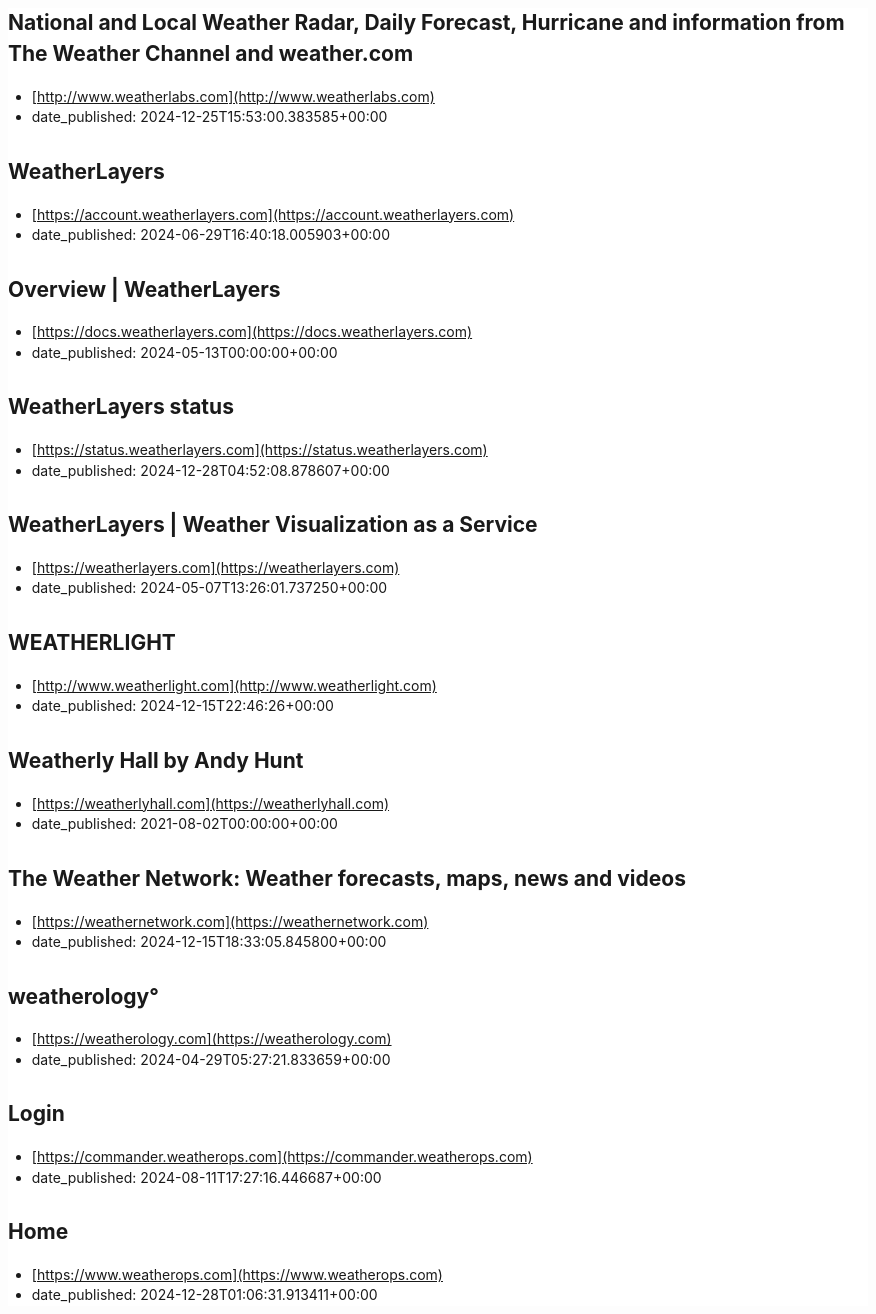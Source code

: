  ## National and Local Weather Radar, Daily Forecast, Hurricane and information from The Weather Channel and weather.com
 - [http://www.weatherlabs.com](http://www.weatherlabs.com)
 - date_published: 2024-12-25T15:53:00.383585+00:00

 ## WeatherLayers
 - [https://account.weatherlayers.com](https://account.weatherlayers.com)
 - date_published: 2024-06-29T16:40:18.005903+00:00

 ## Overview | WeatherLayers
 - [https://docs.weatherlayers.com](https://docs.weatherlayers.com)
 - date_published: 2024-05-13T00:00:00+00:00

 ## WeatherLayers status
 - [https://status.weatherlayers.com](https://status.weatherlayers.com)
 - date_published: 2024-12-28T04:52:08.878607+00:00

 ## WeatherLayers | Weather Visualization as a Service
 - [https://weatherlayers.com](https://weatherlayers.com)
 - date_published: 2024-05-07T13:26:01.737250+00:00

 ## WEATHERLIGHT
 - [http://www.weatherlight.com](http://www.weatherlight.com)
 - date_published: 2024-12-15T22:46:26+00:00

 ## Weatherly Hall by Andy Hunt
 - [https://weatherlyhall.com](https://weatherlyhall.com)
 - date_published: 2021-08-02T00:00:00+00:00

 ## The Weather Network: Weather forecasts, maps, news and videos
 - [https://weathernetwork.com](https://weathernetwork.com)
 - date_published: 2024-12-15T18:33:05.845800+00:00

 ## weatherology°
 - [https://weatherology.com](https://weatherology.com)
 - date_published: 2024-04-29T05:27:21.833659+00:00

 ## Login
 - [https://commander.weatherops.com](https://commander.weatherops.com)
 - date_published: 2024-08-11T17:27:16.446687+00:00

 ## Home
 - [https://www.weatherops.com](https://www.weatherops.com)
 - date_published: 2024-12-28T01:06:31.913411+00:00
